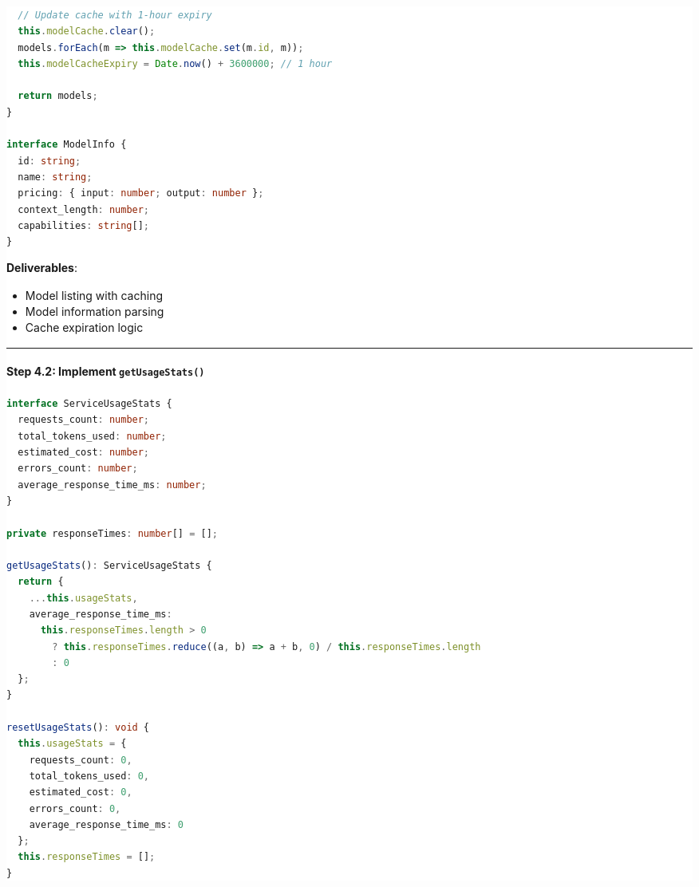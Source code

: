 ```typescript
  // Update cache with 1-hour expiry
  this.modelCache.clear();
  models.forEach(m => this.modelCache.set(m.id, m));
  this.modelCacheExpiry = Date.now() + 3600000; // 1 hour

  return models;
}

interface ModelInfo {
  id: string;
  name: string;
  pricing: { input: number; output: number };
  context_length: number;
  capabilities: string[];
}
```

**Deliverables**:
- Model listing with caching
- Model information parsing
- Cache expiration logic

---

#### Step 4.2: Implement `getUsageStats()`

```typescript
interface ServiceUsageStats {
  requests_count: number;
  total_tokens_used: number;
  estimated_cost: number;
  errors_count: number;
  average_response_time_ms: number;
}

private responseTimes: number[] = [];

getUsageStats(): ServiceUsageStats {
  return {
    ...this.usageStats,
    average_response_time_ms: 
      this.responseTimes.length > 0
        ? this.responseTimes.reduce((a, b) => a + b, 0) / this.responseTimes.length
        : 0
  };
}

resetUsageStats(): void {
  this.usageStats = {
    requests_count: 0,
    total_tokens_used: 0,
    estimated_cost: 0,
    errors_count: 0,
    average_response_time_ms: 0
  };
  this.responseTimes = [];
}
```
